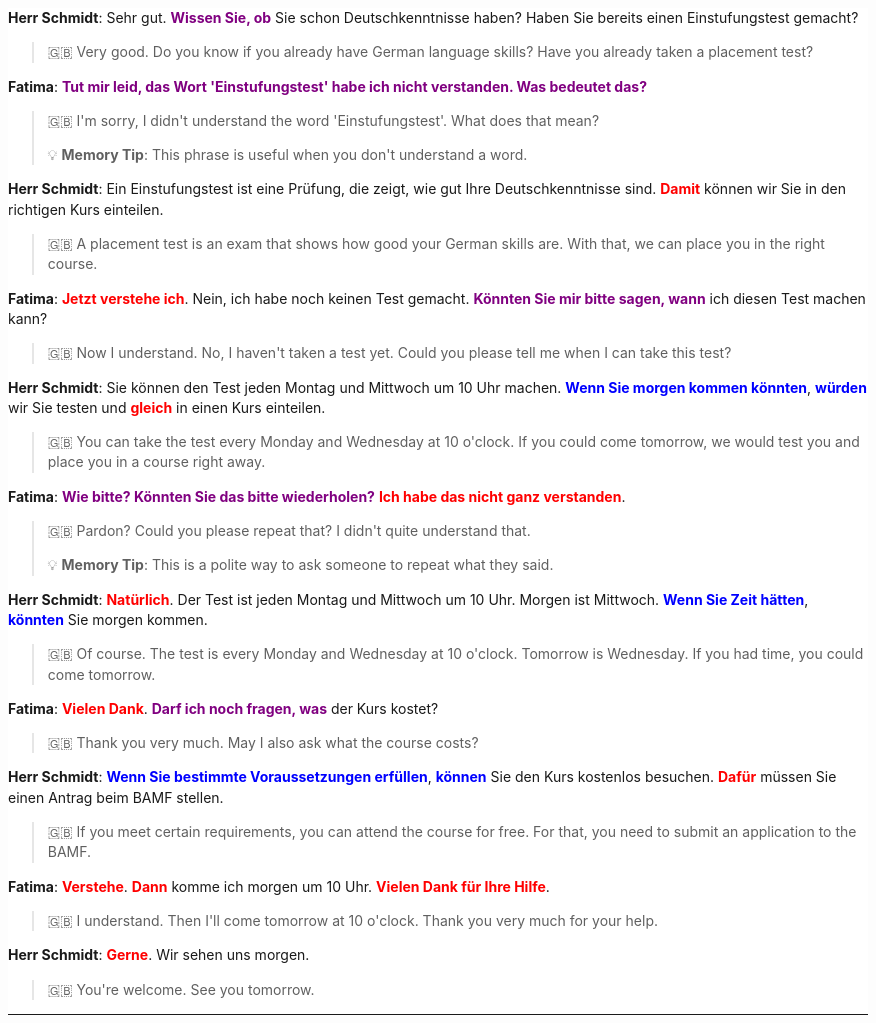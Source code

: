 **Herr Schmidt**: Sehr gut. <span style="color:purple;">**Wissen Sie, ob**</span> Sie schon Deutschkenntnisse haben? Haben Sie bereits einen Einstufungstest gemacht?
> 🇬🇧 Very good. Do you know if you already have German language skills? Have you already taken a placement test?

**Fatima**: <span style="color:purple;">**Tut mir leid, das Wort 'Einstufungstest' habe ich nicht verstanden. Was bedeutet das?**</span>
> 🇬🇧 I'm sorry, I didn't understand the word 'Einstufungstest'. What does that mean?
>
> 💡 **Memory Tip**: This phrase is useful when you don't understand a word.

**Herr Schmidt**: Ein Einstufungstest ist eine Prüfung, die zeigt, wie gut Ihre Deutschkenntnisse sind. <span style="color:red;">**Damit**</span> können wir Sie in den richtigen Kurs einteilen.
> 🇬🇧 A placement test is an exam that shows how good your German skills are. With that, we can place you in the right course.

**Fatima**: <span style="color:red;">**Jetzt verstehe ich**</span>. Nein, ich habe noch keinen Test gemacht. <span style="color:purple;">**Könnten Sie mir bitte sagen, wann**</span> ich diesen Test machen kann?
> 🇬🇧 Now I understand. No, I haven't taken a test yet. Could you please tell me when I can take this test?

**Herr Schmidt**: Sie können den Test jeden Montag und Mittwoch um 10 Uhr machen. <span style="color:blue;">**Wenn Sie morgen kommen könnten**</span>, <span style="color:blue;">**würden**</span> wir Sie testen und <span style="color:red;">**gleich**</span> in einen Kurs einteilen.
> 🇬🇧 You can take the test every Monday and Wednesday at 10 o'clock. If you could come tomorrow, we would test you and place you in a course right away.

**Fatima**: <span style="color:purple;">**Wie bitte? Könnten Sie das bitte wiederholen?**</span> <span style="color:red;">**Ich habe das nicht ganz verstanden**</span>.
> 🇬🇧 Pardon? Could you please repeat that? I didn't quite understand that.
>
> 💡 **Memory Tip**: This is a polite way to ask someone to repeat what they said.

**Herr Schmidt**: <span style="color:red;">**Natürlich**</span>. Der Test ist jeden Montag und Mittwoch um 10 Uhr. Morgen ist Mittwoch. <span style="color:blue;">**Wenn Sie Zeit hätten**</span>, <span style="color:blue;">**könnten**</span> Sie morgen kommen.
> 🇬🇧 Of course. The test is every Monday and Wednesday at 10 o'clock. Tomorrow is Wednesday. If you had time, you could come tomorrow.

**Fatima**: <span style="color:red;">**Vielen Dank**</span>. <span style="color:purple;">**Darf ich noch fragen, was**</span> der Kurs kostet?
> 🇬🇧 Thank you very much. May I also ask what the course costs?

**Herr Schmidt**: <span style="color:blue;">**Wenn Sie bestimmte Voraussetzungen erfüllen**</span>, <span style="color:blue;">**können**</span> Sie den Kurs kostenlos besuchen. <span style="color:red;">**Dafür**</span> müssen Sie einen Antrag beim BAMF stellen.
> 🇬🇧 If you meet certain requirements, you can attend the course for free. For that, you need to submit an application to the BAMF.

**Fatima**: <span style="color:red;">**Verstehe**</span>. <span style="color:red;">**Dann**</span> komme ich morgen um 10 Uhr. <span style="color:red;">**Vielen Dank für Ihre Hilfe**</span>.
> 🇬🇧 I understand. Then I'll come tomorrow at 10 o'clock. Thank you very much for your help.

**Herr Schmidt**: <span style="color:red;">**Gerne**</span>. Wir sehen uns morgen.
> 🇬🇧 You're welcome. See you tomorrow.

---